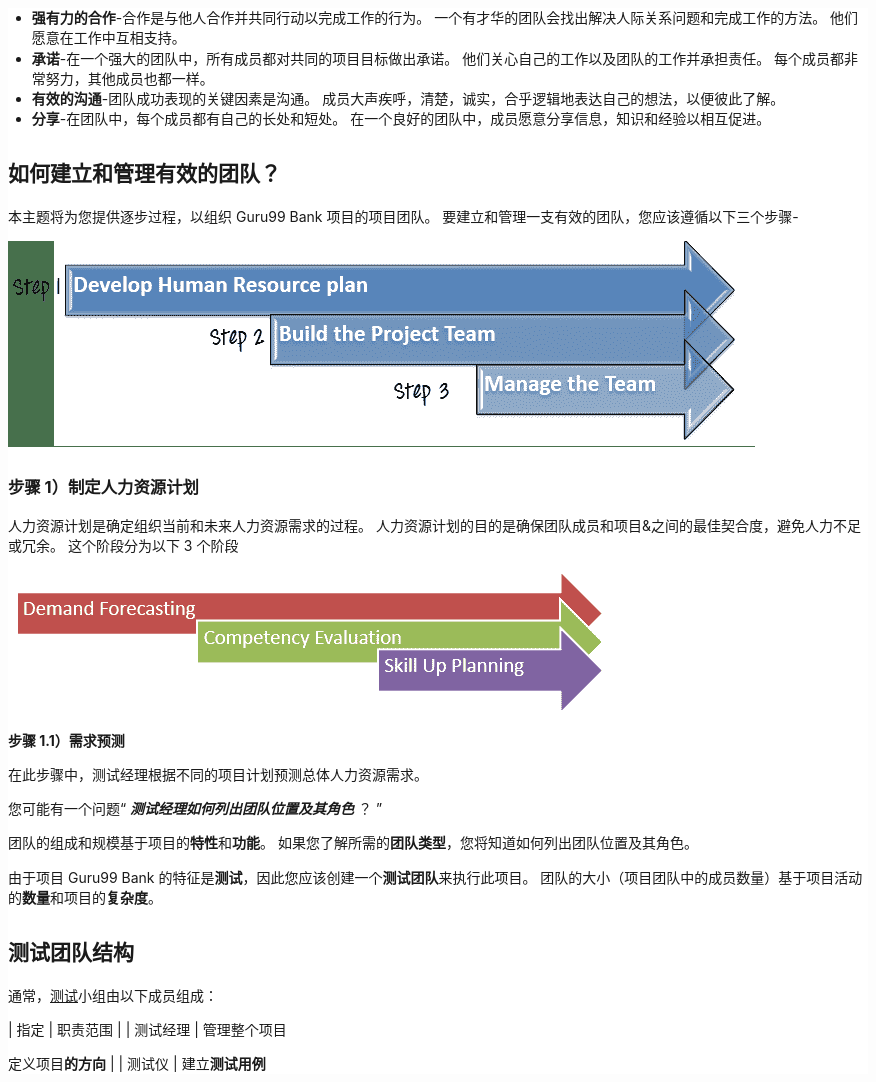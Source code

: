*   **强有力的合作**-合作是与他人合作并共同行动以完成工作的行为。 一个有才华的团队会找出解决人际关系问题和完成工作的方法。 他们愿意在工作中互相支持。
*   **承诺**-在一个强大的团队中，所有成员都对共同的项目目标做出承诺。 他们关心自己的工作以及团队的工作并承担责任。 每个成员都非常努力，其他成员也都一样。
*   **有效的沟通**-团队成功表现的关键因素是沟通。 成员大声疾呼，清楚，诚实，合乎逻辑地表达自己的想法，以便彼此了解。
*   **分享**-在团队中，每个成员都有自己的长处和短处。 在一个良好的团队中，成员愿意分享信息，知识和经验以相互促进。

## 如何建立和管理有效的团队？

本主题将为您提供逐步过程，以组织 Guru99 Bank 项目的项目团队。 要建立和管理一支有效的团队，您应该遵循以下三个步骤-

![](img/e84239ce123bfbe3b971080746b605e5.png)

### 步骤 1）制定人力资源计划

人力资源计划是确定组织当前和未来人力资源需求的过程。 人力资源计划的目的是确保团队成员和项目&之间的最佳契合度，避免人力不足或冗余。 这个阶段分为以下 3 个阶段

![](img/ca240fd86c0828e72234cebd49339c0e.png)

**步骤 1.1）需求预测**

在此步骤中，测试经理根据不同的项目计划预测总体人力资源需求。

您可能有一个问题“ ***测试经理如何列出团队位置及其角色*** ？ ”

团队的组成和规模基于项目的**特性**和**功能**。 如果您了解所需的**团队类型**，您将知道如何列出团队位置及其角色。

由于项目 Guru99 Bank 的特征是**测试**，因此您应该创建一个**测试团队**来执行此项目。 团队的大小（项目团队中的成员数量）基于项目活动的**数量**和项目的**复杂度**。

## 测试团队结构

通常，[测试](/software-testing.html)小组由以下成员组成：

| 指定 | 职责范围 |
| 测试经理 | 管理整个项目

定义项目**的方向** |
| 测试仪 | 建立**测试用例**
